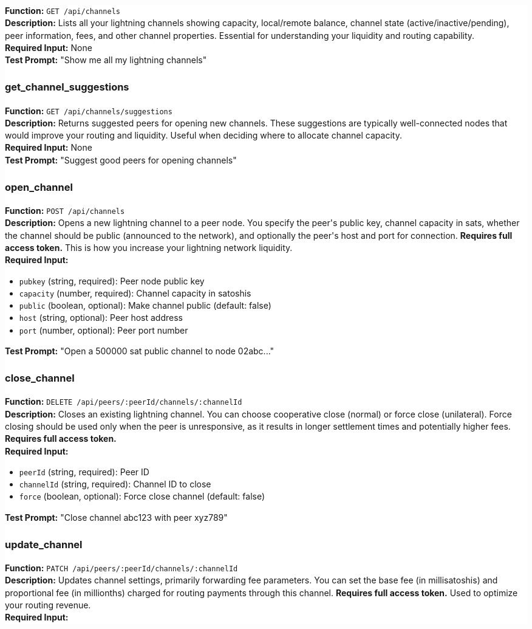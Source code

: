 **Function:** `GET /api/channels`  
**Description:** Lists all your lightning channels showing capacity, local/remote balance, channel state (active/inactive/pending), peer information, fees, and other channel properties. Essential for understanding your liquidity and routing capability.  
**Required Input:** None  
**Test Prompt:** "Show me all my lightning channels"

### get_channel_suggestions

**Function:** `GET /api/channels/suggestions`  
**Description:** Returns suggested peers for opening new channels. These suggestions are typically well-connected nodes that would improve your routing and liquidity. Useful when deciding where to allocate channel capacity.  
**Required Input:** None  
**Test Prompt:** "Suggest good peers for opening channels"

### open_channel

**Function:** `POST /api/channels`  
**Description:** Opens a new lightning channel to a peer node. You specify the peer's public key, channel capacity in sats, whether the channel should be public (announced to the network), and optionally the peer's host and port for connection. **Requires full access token.** This is how you increase your lightning network liquidity.  
**Required Input:**

- `pubkey` (string, required): Peer node public key
- `capacity` (number, required): Channel capacity in satoshis
- `public` (boolean, optional): Make channel public (default: false)
- `host` (string, optional): Peer host address
- `port` (number, optional): Peer port number

**Test Prompt:** "Open a 500000 sat public channel to node 02abc..."

### close_channel

**Function:** `DELETE /api/peers/:peerId/channels/:channelId`  
**Description:** Closes an existing lightning channel. You can choose cooperative close (normal) or force close (unilateral). Force closing should be used only when the peer is unresponsive, as it results in longer settlement times and potentially higher fees. **Requires full access token.**  
**Required Input:**

- `peerId` (string, required): Peer ID
- `channelId` (string, required): Channel ID to close
- `force` (boolean, optional): Force close channel (default: false)

**Test Prompt:** "Close channel abc123 with peer xyz789"

### update_channel

**Function:** `PATCH /api/peers/:peerId/channels/:channelId`  
**Description:** Updates channel settings, primarily forwarding fee parameters. You can set the base fee (in millisatoshis) and proportional fee (in millionths) charged for routing payments through this channel. **Requires full access token.** Used to optimize your routing revenue.  
**Required Input:**
